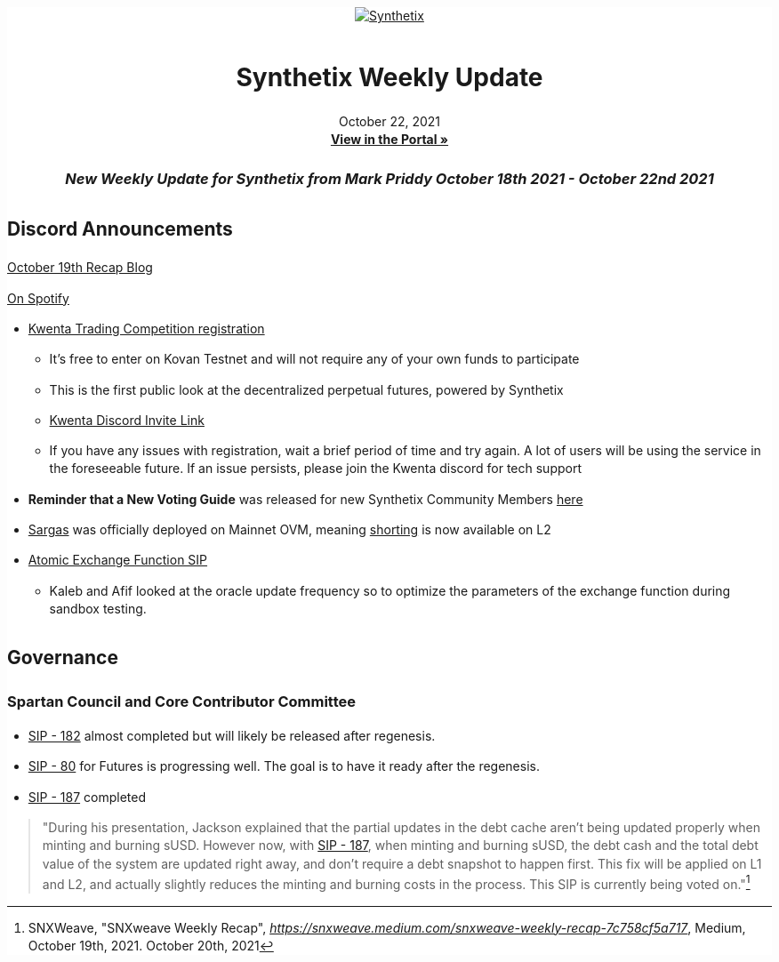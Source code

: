 
<p align="center">
  <a href="http://app.boardroom.info/BanklessDAO">
    <img src="https://miro.medium.com/max/1400/1*V3K-Uu2va_r9p7O2p_FzMw.png" alt="Synthetix" width="400" />
  </a>
  <h1 align="center">Synthetix Weekly Update</h1>
  <p align="center">
    October 22, 2021
  <br />
  <a href="http://app.boardroom.info/BanklessDAO"><strong>View in the Portal »</strong></a>
  <br />
  </p>
</p>

### <p align="center"> *New Weekly Update for Synthetix from Mark Priddy October 18th 2021 - October 22nd 2021*

## Discord Announcements
	
[October 19th Recap Blog](https://snxweave.medium.com/snxweave-weekly-recap-7c758cf5a717)

[On Spotify](https://open.spotify.com/show/5RkXS9nwyfkwQsnt7svavX)

- [Kwenta Trading Competition registration](https://futures.kwenta.io/)
  - It’s free to enter on Kovan Testnet and will not require any of your own funds to participate
  - This is the first public look at the decentralized perpetual futures, powered by Synthetix
  - [Kwenta Discord Invite Link](https://t.co/sDjm2o0VEl?amp=1)
	
  - If you have any issues with registration, wait a brief period of time and try again. A lot of users will be using the service in the foreseeable future. If an issue persists, please join the Kwenta discord for tech support
  

- **Reminder that a New Voting Guide** was released for new Synthetix Community Members [here](https://medium.com/@akng105/a-guide-to-synthetix-voting-for-new-community-members-fa57d929b2ce)

- [Sargas](https://blog.synthetix.io/the-sargas-release/) was officially deployed on Mainnet OVM, meaning [shorting](https://sips.synthetix.io/sips/sip-135/) is now available on L2

- [Atomic Exchange Function SIP](https://sips.synthetix.io/sips/sip-120/)
  - Kaleb and Afif looked at the oracle update frequency so to optimize the parameters of the exchange function during sandbox testing.

## Governance

### Spartan Council and Core Contributor Committee

- [SIP - 182](https://sips.synthetix.io/sips/sip-182/) almost completed but will likely be released after regenesis.

- [SIP - 80](https://sips.synthetix.io/sips/sip-80/) for Futures is progressing well. The goal is to have it ready after the regenesis.	

- [SIP - 187](https://sips.synthetix.io/sips/sip-187/) completed
> "During his presentation, Jackson explained that the partial updates in the debt cache aren’t being updated properly when minting and burning sUSD. However now, with [SIP - 187](https://sips.synthetix.io/sips/sip-187/), when minting and burning sUSD, the debt cash and the total debt value of the system are updated right away, and don’t require a debt snapshot to happen first. This fix will be applied on L1 and L2, and actually slightly reduces the minting and burning costs in the process. This SIP is currently being voted on."[^1]
	

[^1]: SNXWeave, "SNXweave Weekly Recap", *https://snxweave.medium.com/snxweave-weekly-recap-7c758cf5a717*, Medium, October 19th, 2021. October 20th, 2021